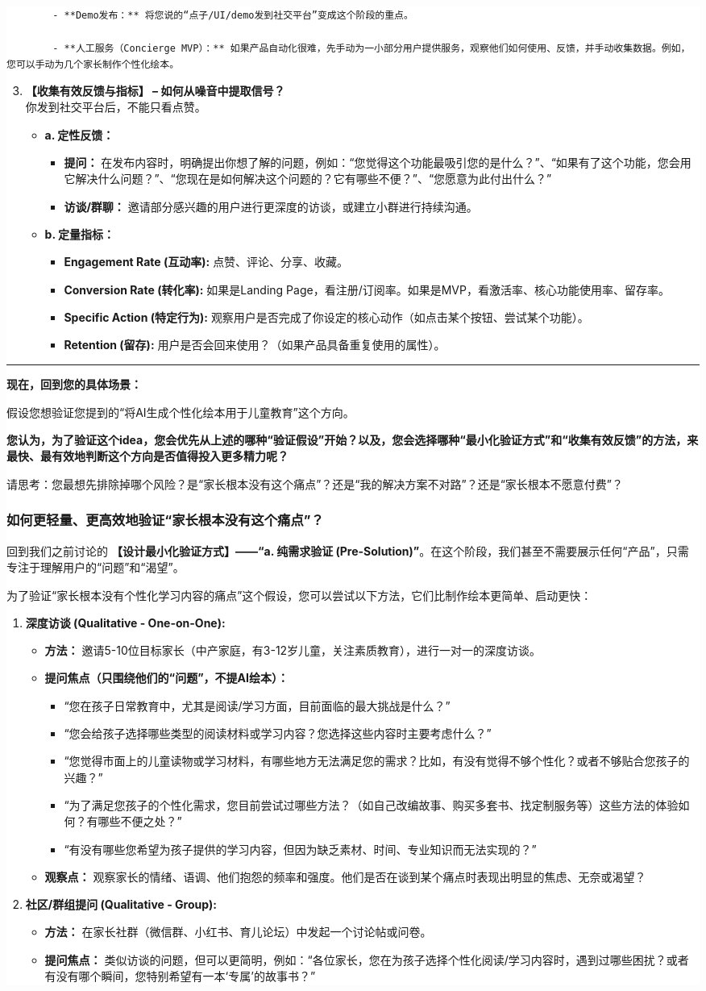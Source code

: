             - **Demo发布：** 将您说的“点子/UI/demo发到社交平台”变成这个阶段的重点。
                
            - **人工服务（Concierge MVP）：** 如果产品自动化很难，先手动为一小部分用户提供服务，观察他们如何使用、反馈，并手动收集数据。例如，您可以手动为几个家长制作个性化绘本。
                
3. **【收集有效反馈与指标】 – 如何从噪音中提取信号？**  
    你发到社交平台后，不能只看点赞。
    
    - **a. 定性反馈：**
        
        - **提问：** 在发布内容时，明确提出你想了解的问题，例如：“您觉得这个功能最吸引您的是什么？”、“如果有了这个功能，您会用它解决什么问题？”、“您现在是如何解决这个问题的？它有哪些不便？”、“您愿意为此付出什么？”
            
        - **访谈/群聊：** 邀请部分感兴趣的用户进行更深度的访谈，或建立小群进行持续沟通。
            
    - **b. 定量指标：**
        
        - **Engagement Rate (互动率):** 点赞、评论、分享、收藏。
            
        - **Conversion Rate (转化率):** 如果是Landing Page，看注册/订阅率。如果是MVP，看激活率、核心功能使用率、留存率。
            
        - **Specific Action (特定行为):** 观察用户是否完成了你设定的核心动作（如点击某个按钮、尝试某个功能）。
            
        - **Retention (留存):** 用户是否会回来使用？（如果产品具备重复使用的属性）。
            

---

**现在，回到您的具体场景：**

假设您想验证您提到的“将AI生成个性化绘本用于儿童教育”这个方向。

**您认为，为了验证这个idea，您会优先从上述的哪种“验证假设”开始？以及，您会选择哪种“最小化验证方式”和“收集有效反馈”的方法，来最快、最有效地判断这个方向是否值得投入更多精力呢？**

请思考：您最想先排除掉哪个风险？是“家长根本没有这个痛点”？还是“我的解决方案不对路”？还是“家长根本不愿意付费”？


### **如何更轻量、更高效地验证“家长根本没有这个痛点”？**

回到我们之前讨论的 **【设计最小化验证方式】——“a. 纯需求验证 (Pre-Solution)”**。在这个阶段，我们甚至不需要展示任何“产品”，只需专注于理解用户的“问题”和“渴望”。

为了验证“家长根本没有个性化学习内容的痛点”这个假设，您可以尝试以下方法，它们比制作绘本更简单、启动更快：

1. **深度访谈 (Qualitative - One-on-One):**
    
    - **方法：** 邀请5-10位目标家长（中产家庭，有3-12岁儿童，关注素质教育），进行一对一的深度访谈。
        
    - **提问焦点（只围绕他们的“问题”，不提AI绘本）：**
        
        - “您在孩子日常教育中，尤其是阅读/学习方面，目前面临的最大挑战是什么？”
            
        - “您会给孩子选择哪些类型的阅读材料或学习内容？您选择这些内容时主要考虑什么？”
            
        - “您觉得市面上的儿童读物或学习材料，有哪些地方无法满足您的需求？比如，有没有觉得不够个性化？或者不够贴合您孩子的兴趣？”
            
        - “为了满足您孩子的个性化需求，您目前尝试过哪些方法？（如自己改编故事、购买多套书、找定制服务等）这些方法的体验如何？有哪些不便之处？”
            
        - “有没有哪些您希望为孩子提供的学习内容，但因为缺乏素材、时间、专业知识而无法实现的？”
            
    - **观察点：** 观察家长的情绪、语调、他们抱怨的频率和强度。他们是否在谈到某个痛点时表现出明显的焦虑、无奈或渴望？
        
2. **社区/群组提问 (Qualitative - Group):**
    
    - **方法：** 在家长社群（微信群、小红书、育儿论坛）中发起一个讨论帖或问卷。
        
    - **提问焦点：** 类似访谈的问题，但可以更简明，例如：“各位家长，您在为孩子选择个性化阅读/学习内容时，遇到过哪些困扰？或者有没有哪个瞬间，您特别希望有一本‘专属’的故事书？”
        